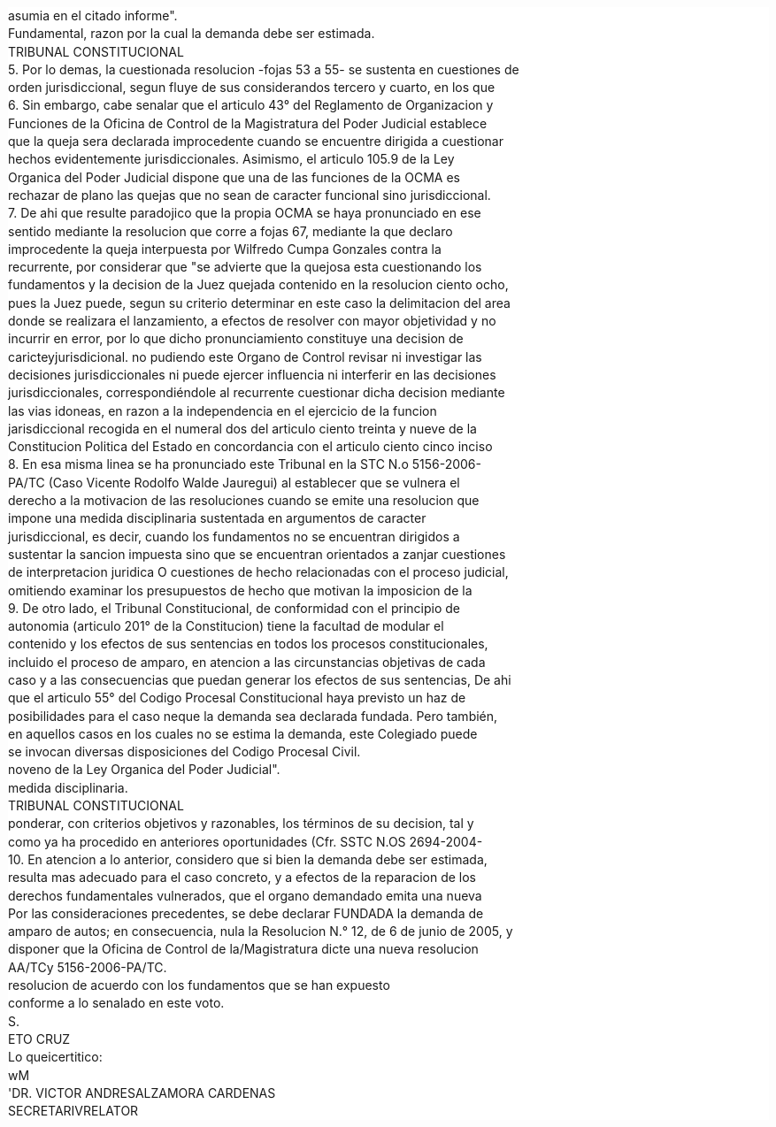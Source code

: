 asumia en el citado informe".  
Fundamental, razon por la cual la demanda debe ser estimada.  
TRIBUNAL CONSTITUCIONAL  
5. Por lo demas, la cuestionada resolucion -fojas 53 a 55- se sustenta en cuestiones de  
orden jurisdiccional, segun fluye de sus considerandos tercero y cuarto, en los que  
6. Sin embargo, cabe senalar que el articulo 43° del Reglamento de Organizacion y  
Funciones de la Oficina de Control de la Magistratura del Poder Judicial establece  
que la queja sera declarada improcedente cuando se encuentre dirigida a cuestionar  
hechos evidentemente jurisdiccionales. Asimismo, el articulo 105.9 de la Ley  
Organica del Poder Judicial dispone que una de las funciones de la OCMA es  
rechazar de plano las quejas que no sean de caracter funcional sino jurisdiccional.  
7. De ahi que resulte paradojico que la propia OCMA se haya pronunciado en ese  
sentido mediante la resolucion que corre a fojas 67, mediante la que declaro  
improcedente la queja interpuesta por Wilfredo Cumpa Gonzales contra la  
recurrente, por considerar que "se advierte que la quejosa esta cuestionando los  
fundamentos y la decision de la Juez quejada contenido en la resolucion ciento ocho,  
pues la Juez puede, segun su criterio determinar en este caso la delimitacion del area  
donde se realizara el lanzamiento, a efectos de resolver con mayor objetividad y no  
incurrir en error, por lo que dicho pronunciamiento constituye una decision de  
caricteyjurisdicional. no pudiendo este Organo de Control revisar ni investigar las  
decisiones jurisdiccionales ni puede ejercer influencia ni interferir en las decisiones  
jurisdiccionales, correspondiéndole al recurrente cuestionar dicha decision mediante  
las vias idoneas, en razon a la independencia en el ejercicio de la funcion  
jarisdiccional recogida en el numeral dos del articulo ciento treinta y nueve de la  
Constitucion Politica del Estado en concordancia con el articulo ciento cinco inciso  
8. En esa misma linea se ha pronunciado este Tribunal en la STC N.o 5156-2006-  
PA/TC (Caso Vicente Rodolfo Walde Jauregui) al establecer que se vulnera el  
derecho a la motivacion de las resoluciones cuando se emite una resolucion que  
impone una medida disciplinaria sustentada en argumentos de caracter  
jurisdiccional, es decir, cuando los fundamentos no se encuentran dirigidos a  
sustentar la sancion impuesta sino que se encuentran orientados a zanjar cuestiones  
de interpretacion juridica O cuestiones de hecho relacionadas con el proceso judicial,  
omitiendo examinar los presupuestos de hecho que motivan la imposicion de la  
9. De otro lado, el Tribunal Constitucional, de conformidad con el principio de  
autonomia (articulo 201° de la Constitucion) tiene la facultad de modular el  
contenido y los efectos de sus sentencias en todos los procesos constitucionales,  
incluido el proceso de amparo, en atencion a las circunstancias objetivas de cada  
caso y a las consecuencias que puedan generar los efectos de sus sentencias, De ahi  
que el articulo 55° del Codigo Procesal Constitucional haya previsto un haz de  
posibilidades para el caso neque la demanda sea declarada fundada. Pero también,  
en aquellos casos en los cuales no se estima la demanda, este Colegiado puede  
se invocan diversas disposiciones del Codigo Procesal Civil.  
noveno de la Ley Organica del Poder Judicial".  
medida disciplinaria.  
TRIBUNAL CONSTITUCIONAL  
ponderar, con criterios objetivos y razonables, los términos de su decision, tal y  
como ya ha procedido en anteriores oportunidades (Cfr. SSTC N.OS 2694-2004-  
10. En atencion a lo anterior, considero que si bien la demanda debe ser estimada,  
resulta mas adecuado para el caso concreto, y a efectos de la reparacion de los  
derechos fundamentales vulnerados, que el organo demandado emita una nueva  
Por las consideraciones precedentes, se debe declarar FUNDADA la demanda de  
amparo de autos; en consecuencia, nula la Resolucion N.° 12, de 6 de junio de 2005, y  
disponer que la Oficina de Control de la/Magistratura dicte una nueva resolucion  
AA/TCy 5156-2006-PA/TC.  
resolucion de acuerdo con los fundamentos que se han expuesto  
conforme a lo senalado en este voto.  
S.  
ETO CRUZ  
Lo queicertitico:  
wM  
'DR. VICTOR ANDRESALZAMORA CARDENAS  
SECRETARIVRELATOR
